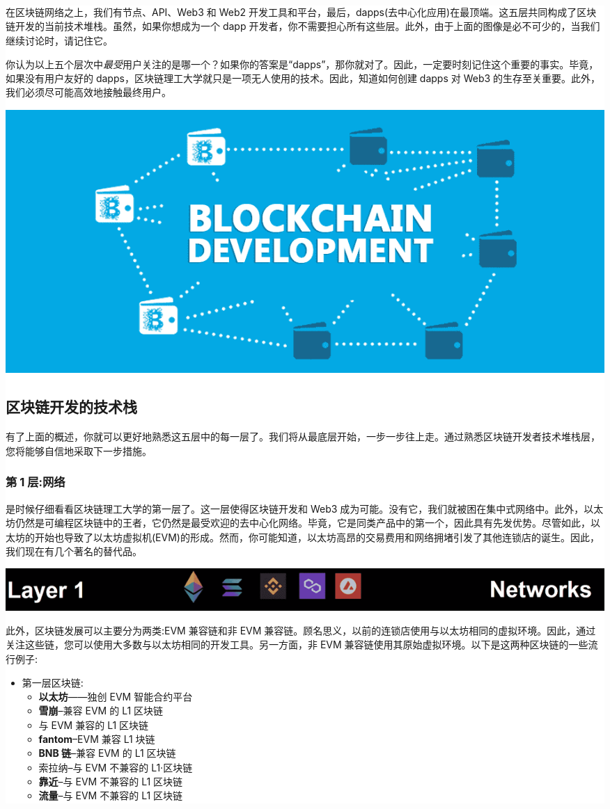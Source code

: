 在区块链网络之上，我们有节点、API、Web3 和 Web2 开发工具和平台，最后，dapps(去中心化应用)在最顶端。这五层共同构成了区块链开发的当前技术堆栈。虽然，如果你想成为一个 dapp 开发者，你不需要担心所有这些层。此外，由于上面的图像是必不可少的，当我们继续讨论时，请记住它。

你认为以上五个层次中*最受*用户关注的是哪一个？如果你的答案是“dapps”，那你就对了。因此，一定要时刻记住这个重要的事实。毕竟，如果没有用户友好的 dapps，区块链理工大学就只是一项无人使用的技术。因此，知道如何创建 dapps 对 Web3 的生存至关重要。此外，我们必须尽可能高效地接触最终用户。

![An illustrative image showing multiple nodes connecting each other compiling a network.](img/81e40b340f90951ab27ee524af9ae4a8.png)

## 区块链开发的技术栈

有了上面的概述，你就可以更好地熟悉这五层中的每一层了。我们将从最底层开始，一步一步往上走。通过熟悉区块链开发者技术堆栈层，您将能够自信地采取下一步措施。

### 第 1 层:网络

是时候仔细看看区块链理工大学的第一层了。这一层使得区块链开发和 Web3 成为可能。没有它，我们就被困在集中式网络中。此外，以太坊仍然是可编程区块链中的王者，它仍然是最受欢迎的去中心化网络。毕竟，它是同类产品中的第一个，因此具有先发优势。尽管如此，以太坊的开始也导致了以太坊虚拟机(EVM)的形成。然而，你可能知道，以太坊高昂的交易费用和网络拥堵引发了其他连锁店的诞生。因此，我们现在有几个著名的替代品。

![Layer 1 - Networks.](img/da9c55012e97e94de271ca1ffc1a5cab.png)

此外，区块链发展可以主要分为两类:EVM 兼容链和非 EVM 兼容链。顾名思义，以前的连锁店使用与以太坊相同的虚拟环境。因此，通过关注这些链，您可以使用大多数与以太坊相同的开发工具。另一方面，非 EVM 兼容链使用其原始虚拟环境。以下是这两种区块链的一些流行例子:

*   第一层区块链:
    *   **以太坊**——独创 EVM 智能合约平台
    *   **雪崩**–兼容 EVM 的 L1 区块链
    *   与 EVM 兼容的 L1 区块链
    *   **fantom**–EVM 兼容 L1 块链
    *   **BNB 链**–兼容 EVM 的 L1 区块链
    *   索拉纳–与 EVM 不兼容的 L1·区块链
    *   **靠近**–与 EVM 不兼容的 L1 区块链
    *   **流量**–与 EVM 不兼容的 L1 区块链
